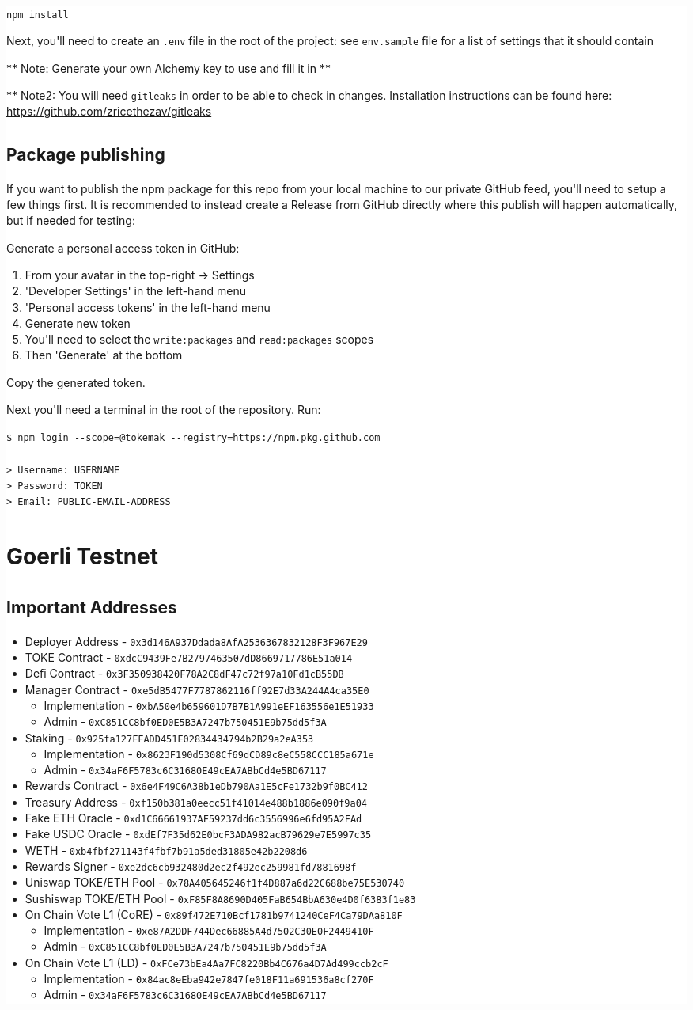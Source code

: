 ```
npm install
```

Next, you'll need to create an `.env` file in the root of the project: see `env.sample` file for a list of settings that it should contain

** Note: Generate your own Alchemy key to use and fill it in **

\*\* Note2: You will need `gitleaks` in order to be able to check in changes. Installation instructions can be found here: https://github.com/zricethezav/gitleaks

## Package publishing

If you want to publish the npm package for this repo from your local machine to our private GitHub feed, you'll need to setup a few things first. It is recommended to instead create a Release from GitHub directly where this publish will happen automatically, but if needed for testing:

Generate a personal access token in GitHub:

1. From your avatar in the top-right -> Settings
2. 'Developer Settings' in the left-hand menu
3. 'Personal access tokens' in the left-hand menu
4. Generate new token
5. You'll need to select the `write:packages` and `read:packages` scopes
6. Then 'Generate' at the bottom

Copy the generated token.

Next you'll need a terminal in the root of the repository. Run:

```
$ npm login --scope=@tokemak --registry=https://npm.pkg.github.com

> Username: USERNAME
> Password: TOKEN
> Email: PUBLIC-EMAIL-ADDRESS
```

# Goerli Testnet

## Important Addresses

-   Deployer Address - `0x3d146A937Ddada8AfA2536367832128F3F967E29`
-   TOKE Contract - `0xdcC9439Fe7B2797463507dD8669717786E51a014`
-   Defi Contract - `0x3F350938420F78A2C8dF47c72f97a10Fd1cB55DB`
-   Manager Contract - `0xe5dB5477F7787862116ff92E7d33A244A4ca35E0`
    -   Implementation - `0xbA50e4b659601D7B7B1A991eEF163556e1E51933`
    -   Admin - `0xC851CC8bf0ED0E5B3A7247b750451E9b75dd5f3A`
-   Staking - `0x925fa127FFADD451E02834434794b2B29a2eA353`
    -   Implementation - `0x8623F190d5308Cf69dCD89c8eC558CCC185a671e`
    -   Admin - `0x34aF6F5783c6C31680E49cEA7ABbCd4e5BD67117`
-   Rewards Contract - `0x6e4F49C6A38b1eDb790Aa1E5cFe1732b9f0BC412`
-   Treasury Address - `0xf150b381a0eecc51f41014e488b1886e090f9a04`
-   Fake ETH Oracle - `0xd1C66661937AF59237dd6c3556996e6fd95A2FAd`
-   Fake USDC Oracle - `0xdEf7F35d62E0bcF3ADA982acB79629e7E5997c35`
-   WETH - `0xb4fbf271143f4fbf7b91a5ded31805e42b2208d6`
-   Rewards Signer - `0xe2dc6cb932480d2ec2f492ec259981fd7881698f`
-   Uniswap TOKE/ETH Pool - `0x78A405645246f1f4D887a6d22C688be75E530740`
-   Sushiswap TOKE/ETH Pool - `0xF85F8A8690D405FaB654BbA630e4D0f6383f1e83`
-   On Chain Vote L1 (CoRE) - `0x89f472E710Bcf1781b9741240CeF4Ca79DAa810F`
    -   Implementation - `0xe87A2DDF744Dec66885A4d7502C30E0F2449410F`
    -   Admin - `0xC851CC8bf0ED0E5B3A7247b750451E9b75dd5f3A`
-   On Chain Vote L1 (LD) - `0xFCe73bEa4Aa7FC8220Bb4C676a4D7Ad499ccb2cF`
    -   Implementation - `0x84ac8eEba942e7847fe018F11a691536a8cf270F`
    -   Admin - `0x34aF6F5783c6C31680E49cEA7ABbCd4e5BD67117`